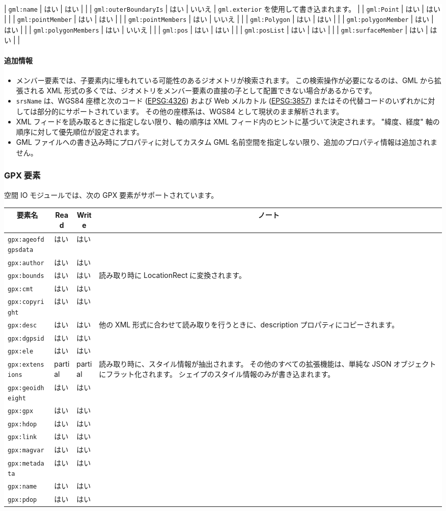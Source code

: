 | `gml:name`              | はい  | はい   |                                                                                        |
| `gml:outerBoundaryIs`   | はい  | いいえ    | `gml.exterior` を使用して書き込まれます。                                                          |
| `gml:Point`             | はい  | はい   |                                                                                        |
| `gml:pointMember`       | はい  | はい   |                                                                                        |
| `gml:pointMembers`      | はい  | いいえ    |                                                                                        |
| `gml:Polygon`           | はい  | はい   |                                                                                        |
| `gml:polygonMember`     | はい  | はい   |                                                                                        |
| `gml:polygonMembers`    | はい  | いいえ    |                                                                                        |
| `gml:pos`               | はい  | はい   |                                                                                        |
| `gml:posList`           | はい  | はい   |                                                                                        |
| `gml:surfaceMember`     | はい  | はい   |                                                                                        |

#### <a name="additional-notes"></a>追加情報

- メンバー要素では、子要素内に埋もれている可能性のあるジオメトリが検索されます。 この検索操作が必要になるのは、GML から拡張される XML 形式の多くでは、ジオメトリをメンバー要素の直接の子として配置できない場合があるからです。
- `srsName` は、WGS84 座標と次のコード ([EPSG:4326](https://epsg.io/4326)) および Web メルカトル ([EPSG:3857](https://epsg.io/3857)) またはその代替コードのいずれかに対しては部分的にサポートされています。 その他の座標系は、WGS84 として現状のまま解析されます。
- XML フィードを読み取るときに指定しない限り、軸の順序は XML フィード内のヒントに基づいて決定されます。 "緯度、経度" 軸の順序に対して優先順位が設定されます。
- GML ファイルへの書き込み時にプロパティに対してカスタム GML 名前空間を指定しない限り、追加のプロパティ情報は追加されません。

### <a name="gpx-elements"></a>GPX 要素

空間 IO モジュールでは、次の GPX 要素がサポートされています。

| 要素名             | Read    | Write   | ノート                                                                                       |
|--------------------------|---------|---------|---------------------------------------------------------------------------------------------|
| `gpx:ageofdgpsdata`      | はい     | はい     |                                                                                             |
| `gpx:author`             | はい     | はい     |                                                                                             |
| `gpx:bounds`             | はい     | はい     | 読み取り時に LocationRect に変換されます。                                                    |
| `gpx:cmt`                | はい     | はい     |                                                                                             |
| `gpx:copyright`          | はい     | はい     |                                                                                             |
| `gpx:desc`               | はい     | はい     | 他の XML 形式に合わせて読み取りを行うときに、description プロパティにコピーされます。               |
| `gpx:dgpsid`             | はい     | はい     |                                                                                             |
| `gpx:ele`                | はい     | はい     |                                                                                             |
| `gpx:extensions`         | partial | partial | 読み取り時に、スタイル情報が抽出されます。 その他のすべての拡張機能は、単純な JSON オブジェクトにフラット化されます。 シェイプのスタイル情報のみが書き込まれます。 |
| `gpx:geoidheight`        | はい     | はい     |                                                                                             |
| `gpx:gpx`                | はい     | はい     |                                                                                             |
| `gpx:hdop`               | はい     | はい     |                                                                                             |
| `gpx:link`               | はい     | はい     |                                                                                             |
| `gpx:magvar`             | はい     | はい     |                                                                                             |
| `gpx:metadata`           | はい     | はい     |                                                                                             |
| `gpx:name`               | はい     | はい     |                                                                                             |
| `gpx:pdop`               | はい     | はい     |                                                                                             |